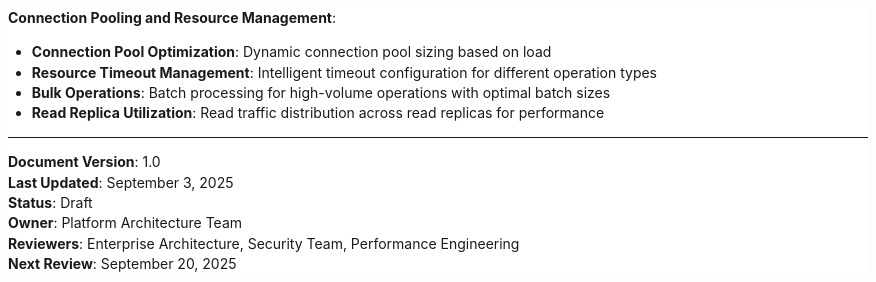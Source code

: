 ```python
```

**Connection Pooling and Resource Management**:
- **Connection Pool Optimization**: Dynamic connection pool sizing based on load
- **Resource Timeout Management**: Intelligent timeout configuration for different operation types
- **Bulk Operations**: Batch processing for high-volume operations with optimal batch sizes
- **Read Replica Utilization**: Read traffic distribution across read replicas for performance

---

**Document Version**: 1.0  
**Last Updated**: September 3, 2025  
**Status**: Draft  
**Owner**: Platform Architecture Team  
**Reviewers**: Enterprise Architecture, Security Team, Performance Engineering  
**Next Review**: September 20, 2025
